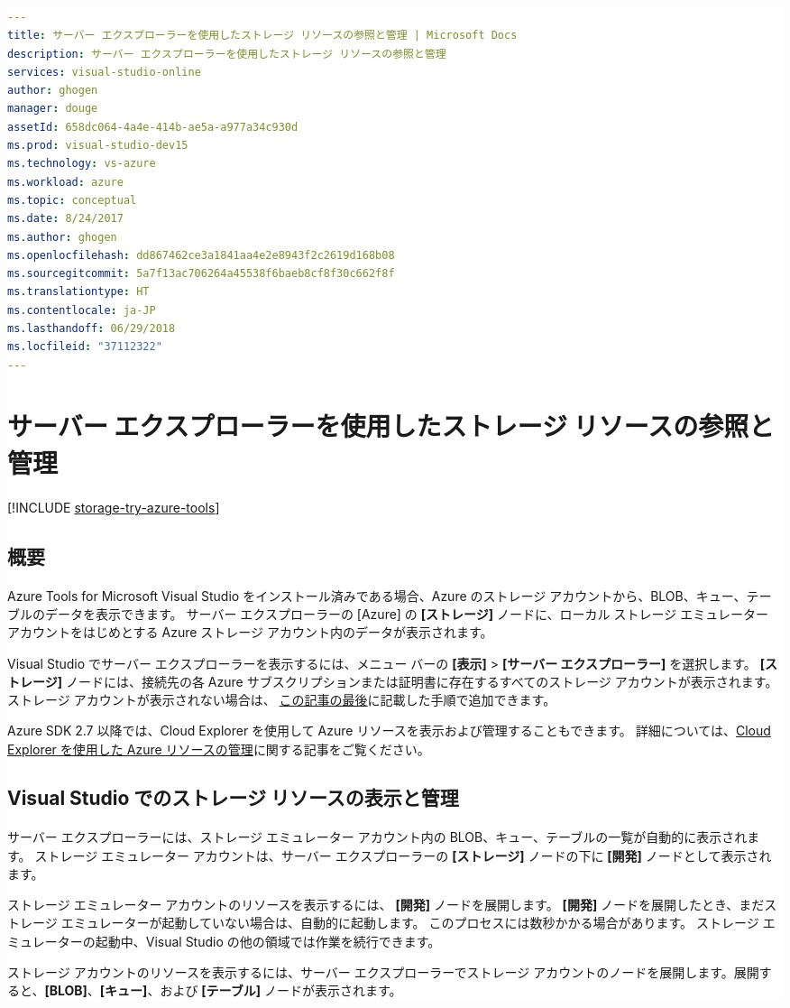 ```yaml
---
title: サーバー エクスプローラーを使用したストレージ リソースの参照と管理 | Microsoft Docs
description: サーバー エクスプローラーを使用したストレージ リソースの参照と管理
services: visual-studio-online
author: ghogen
manager: douge
assetId: 658dc064-4a4e-414b-ae5a-a977a34c930d
ms.prod: visual-studio-dev15
ms.technology: vs-azure
ms.workload: azure
ms.topic: conceptual
ms.date: 8/24/2017
ms.author: ghogen
ms.openlocfilehash: dd867462ce3a1841aa4e2e8943f2c2619d168b08
ms.sourcegitcommit: 5a7f13ac706264a45538f6baeb8cf8f30c662f8f
ms.translationtype: HT
ms.contentlocale: ja-JP
ms.lasthandoff: 06/29/2018
ms.locfileid: "37112322"
---
```

# <a name="browse-and-manage-storage-resources-by-using-server-explorer"></a>サーバー エクスプローラーを使用したストレージ リソースの参照と管理

[!INCLUDE [storage-try-azure-tools](../includes/storage-try-azure-tools.md)]

## <a name="overview"></a>概要

Azure Tools for Microsoft Visual Studio をインストール済みである場合、Azure のストレージ アカウントから、BLOB、キュー、テーブルのデータを表示できます。 サーバー エクスプローラーの [Azure] の **[ストレージ]** ノードに、ローカル ストレージ エミュレーター アカウントをはじめとする Azure ストレージ アカウント内のデータが表示されます。

Visual Studio でサーバー エクスプローラーを表示するには、メニュー バーの **[表示]** > **[サーバー エクスプローラー]** を選択します。 **[ストレージ]** ノードには、接続先の各 Azure サブスクリプションまたは証明書に存在するすべてのストレージ アカウントが表示されます。 ストレージ アカウントが表示されない場合は、 [この記事の最後](#add-storage-accounts-by-using-server-explorer)に記載した手順で追加できます。

Azure SDK 2.7 以降では、Cloud Explorer を使用して Azure リソースを表示および管理することもできます。 詳細については、[Cloud Explorer を使用した Azure リソースの管理](vs-azure-tools-resources-managing-with-cloud-explorer.md)に関する記事をご覧ください。

## <a name="view-and-manage-storage-resources-in-visual-studio"></a>Visual Studio でのストレージ リソースの表示と管理

サーバー エクスプローラーには、ストレージ エミュレーター アカウント内の BLOB、キュー、テーブルの一覧が自動的に表示されます。 ストレージ エミュレーター アカウントは、サーバー エクスプローラーの **[ストレージ]** ノードの下に **[開発]** ノードとして表示されます。

ストレージ エミュレーター アカウントのリソースを表示するには、 **[開発]** ノードを展開します。 **[開発]** ノードを展開したとき、まだストレージ エミュレーターが起動していない場合は、自動的に起動します。 このプロセスには数秒かかる場合があります。 ストレージ エミュレーターの起動中、Visual Studio の他の領域では作業を続行できます。

ストレージ アカウントのリソースを表示するには、サーバー エクスプローラーでストレージ アカウントのノードを展開します。展開すると、**[BLOB]**、**[キュー]**、および **[テーブル]** ノードが表示されます。
